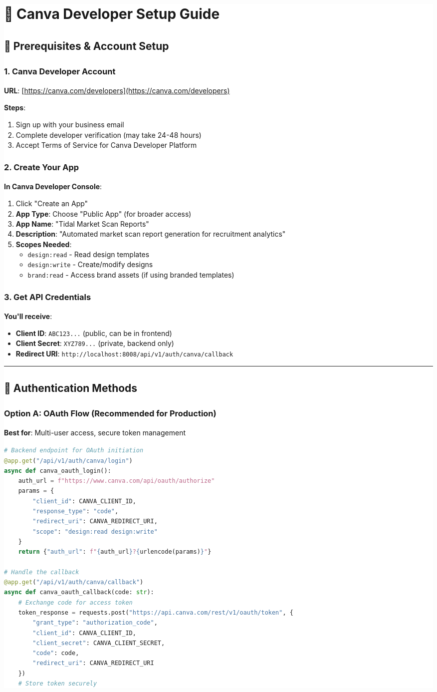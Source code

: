# 🔧 Canva Developer Setup Guide

## 🎯 Prerequisites & Account Setup

### 1. Canva Developer Account
**URL**: [https://canva.com/developers](https://canva.com/developers)

**Steps**:
1. Sign up with your business email
2. Complete developer verification (may take 24-48 hours)
3. Accept Terms of Service for Canva Developer Platform

### 2. Create Your App
**In Canva Developer Console**:
1. Click "Create an App"
2. **App Type**: Choose "Public App" (for broader access)
3. **App Name**: "Tidal Market Scan Reports"
4. **Description**: "Automated market scan report generation for recruitment analytics"
5. **Scopes Needed**:
   - `design:read` - Read design templates
   - `design:write` - Create/modify designs
   - `brand:read` - Access brand assets (if using branded templates)

### 3. Get API Credentials
**You'll receive**:
- **Client ID**: `ABC123...` (public, can be in frontend)
- **Client Secret**: `XYZ789...` (private, backend only)
- **Redirect URI**: `http://localhost:8008/api/v1/auth/canva/callback`

---

## 🔑 Authentication Methods

### Option A: OAuth Flow (Recommended for Production)
**Best for**: Multi-user access, secure token management

```python
# Backend endpoint for OAuth initiation
@app.get("/api/v1/auth/canva/login")
async def canva_oauth_login():
    auth_url = f"https://www.canva.com/api/oauth/authorize"
    params = {
        "client_id": CANVA_CLIENT_ID,
        "response_type": "code", 
        "redirect_uri": CANVA_REDIRECT_URI,
        "scope": "design:read design:write"
    }
    return {"auth_url": f"{auth_url}?{urlencode(params)}"}

# Handle the callback
@app.get("/api/v1/auth/canva/callback")
async def canva_oauth_callback(code: str):
    # Exchange code for access token
    token_response = requests.post("https://api.canva.com/rest/v1/oauth/token", {
        "grant_type": "authorization_code",
        "client_id": CANVA_CLIENT_ID,
        "client_secret": CANVA_CLIENT_SECRET,
        "code": code,
        "redirect_uri": CANVA_REDIRECT_URI
    })
    # Store token securely
```